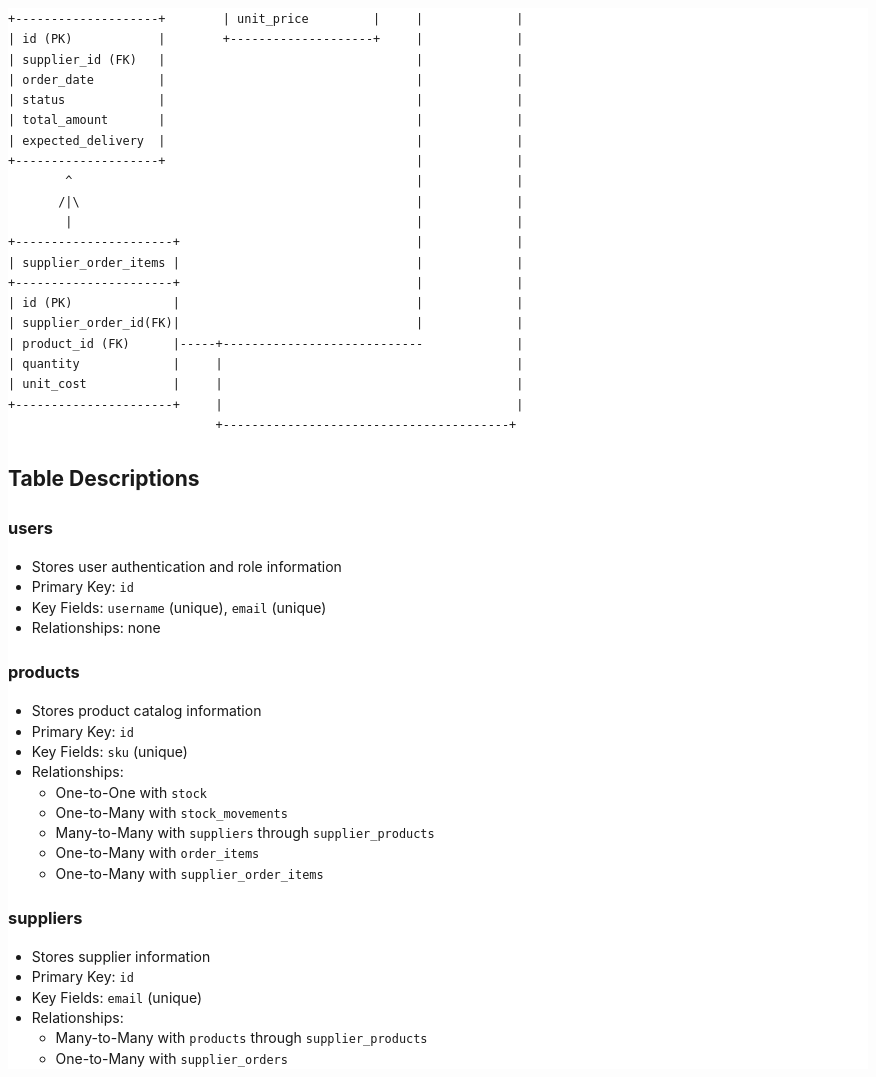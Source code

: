 ```
+--------------------+        | unit_price         |     |             |
| id (PK)            |        +--------------------+     |             |
| supplier_id (FK)   |                                   |             |
| order_date         |                                   |             |
| status             |                                   |             |
| total_amount       |                                   |             |
| expected_delivery  |                                   |             |
+--------------------+                                   |             |
        ^                                                |             |
       /|\                                               |             |
        |                                                |             |
+----------------------+                                 |             |
| supplier_order_items |                                 |             |
+----------------------+                                 |             |
| id (PK)              |                                 |             |
| supplier_order_id(FK)|                                 |             |
| product_id (FK)      |-----+----------------------------             |
| quantity             |     |                                         |
| unit_cost            |     |                                         |
+----------------------+     |                                         |
                             +----------------------------------------+
```

## Table Descriptions

### users
- Stores user authentication and role information
- Primary Key: `id`
- Key Fields: `username` (unique), `email` (unique)
- Relationships: none

### products
- Stores product catalog information
- Primary Key: `id`
- Key Fields: `sku` (unique)
- Relationships:
  - One-to-One with `stock`
  - One-to-Many with `stock_movements`
  - Many-to-Many with `suppliers` through `supplier_products`
  - One-to-Many with `order_items`
  - One-to-Many with `supplier_order_items`

### suppliers
- Stores supplier information
- Primary Key: `id`
- Key Fields: `email` (unique)
- Relationships:
  - Many-to-Many with `products` through `supplier_products`
  - One-to-Many with `supplier_orders`
